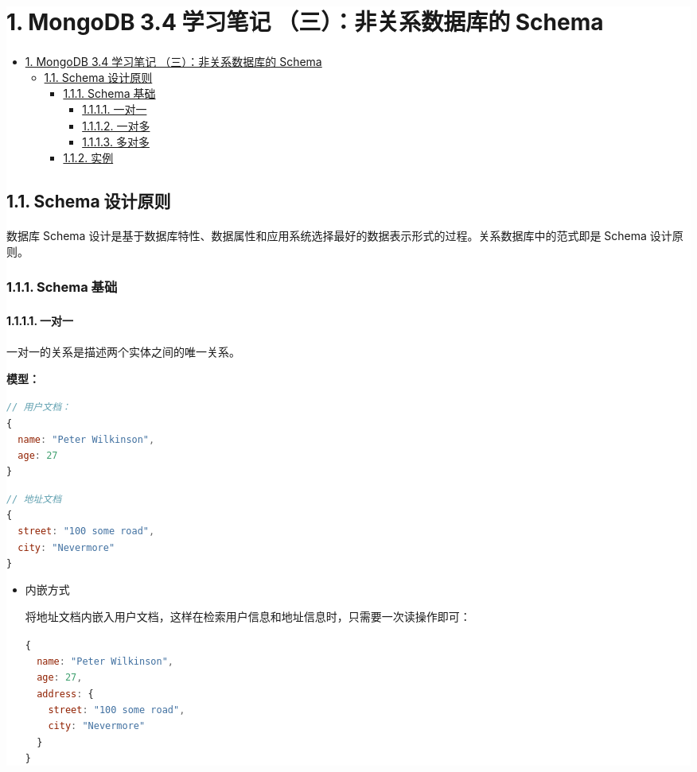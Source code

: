 # 1. MongoDB 3.4 学习笔记 （三）：非关系数据库的 Schema



- [1. MongoDB 3.4 学习笔记 （三）：非关系数据库的 Schema](#1-mongodb-34-学习笔记-三非关系数据库的-schema)
  - [1.1. Schema 设计原则](#11-schema-设计原则)
    - [1.1.1. Schema 基础](#111-schema-基础)
      - [1.1.1.1. 一对一](#1111-一对一)
      - [1.1.1.2. 一对多](#1112-一对多)
      - [1.1.1.3. 多对多](#1113-多对多)
    - [1.1.2. 实例](#112-实例)



## 1.1. Schema 设计原则

数据库 Schema 设计是基于数据库特性、数据属性和应用系统选择最好的数据表示形式的过程。关系数据库中的范式即是 Schema 设计原则。

### 1.1.1. Schema 基础

#### 1.1.1.1. 一对一

一对一的关系是描述两个实体之间的唯一关系。

**模型：**


```js
// 用户文档：
{
  name: "Peter Wilkinson",
  age: 27
}
```

```js
// 地址文档
{
  street: "100 some road",
  city: "Nevermore"
}
```

- 内嵌方式

  将地址文档内嵌入用户文档，这样在检索用户信息和地址信息时，只需要一次读操作即可：

  ```js
  {
    name: "Peter Wilkinson",
    age: 27,
    address: {
      street: "100 some road",
      city: "Nevermore"
    }
  }
  ```
